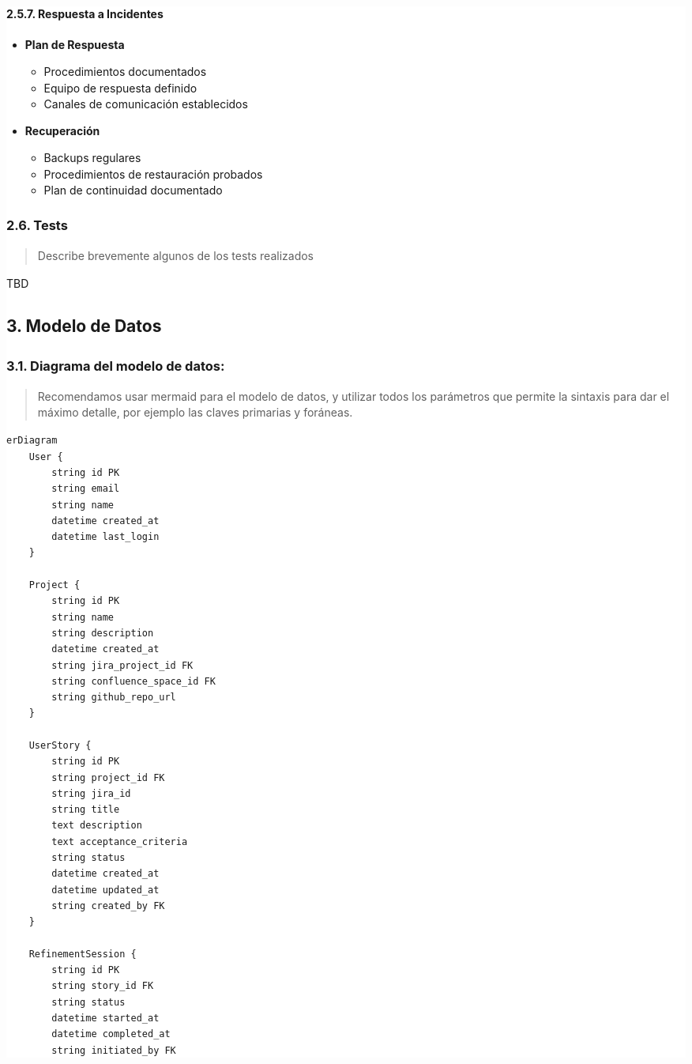 #### 2.5.7. Respuesta a Incidentes

- **Plan de Respuesta**
  - Procedimientos documentados
  - Equipo de respuesta definido
  - Canales de comunicación establecidos

- **Recuperación**
  - Backups regulares
  - Procedimientos de restauración probados
  - Plan de continuidad documentado

### **2.6. Tests**

> Describe brevemente algunos de los tests realizados

TBD

## 3. Modelo de Datos

### **3.1. Diagrama del modelo de datos:**

> Recomendamos usar mermaid para el modelo de datos, y utilizar todos los parámetros que permite la sintaxis para dar el máximo detalle, por ejemplo las claves primarias y foráneas.

```mermaid
erDiagram
    User {
        string id PK
        string email
        string name
        datetime created_at
        datetime last_login
    }

    Project {
        string id PK
        string name
        string description
        datetime created_at
        string jira_project_id FK
        string confluence_space_id FK
        string github_repo_url
    }

    UserStory {
        string id PK
        string project_id FK
        string jira_id
        string title
        text description
        text acceptance_criteria
        string status
        datetime created_at
        datetime updated_at
        string created_by FK
    }

    RefinementSession {
        string id PK
        string story_id FK
        string status
        datetime started_at
        datetime completed_at
        string initiated_by FK
```
